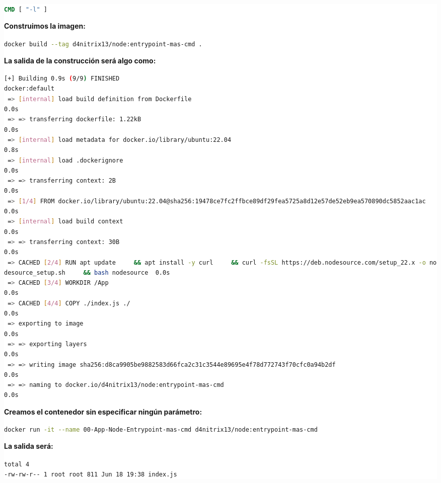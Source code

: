 ```Dockerfile
CMD [ "-l" ]
```

**Construimos la imagen:**

```bash
docker build --tag d4nitrix13/node:entrypoint-mas-cmd .
```

**La salida de la construcción será algo como:**

```bash
[+] Building 0.9s (9/9) FINISHED                                                                                                                        docker:default
 => [internal] load build definition from Dockerfile                                                                                                              0.0s
 => => transferring dockerfile: 1.22kB                                                                                                                            0.0s
 => [internal] load metadata for docker.io/library/ubuntu:22.04                                                                                                   0.8s
 => [internal] load .dockerignore                                                                                                                                 0.0s
 => => transferring context: 2B                                                                                                                                   0.0s
 => [1/4] FROM docker.io/library/ubuntu:22.04@sha256:19478ce7fc2ffbce89df29fea5725a8d12e57de52eb9ea570890dc5852aac1ac                                             0.0s
 => [internal] load build context                                                                                                                                 0.0s
 => => transferring context: 30B                                                                                                                                  0.0s
 => CACHED [2/4] RUN apt update     && apt install -y curl     && curl -fsSL https://deb.nodesource.com/setup_22.x -o nodesource_setup.sh     && bash nodesource  0.0s
 => CACHED [3/4] WORKDIR /App                                                                                                                                     0.0s
 => CACHED [4/4] COPY ./index.js ./                                                                                                                               0.0s
 => exporting to image                                                                                                                                            0.0s
 => => exporting layers                                                                                                                                           0.0s
 => => writing image sha256:d8ca9905be9882583d66fca2c31c3544e89695e4f78d772743f70cfc0a94b2df                                                                      0.0s
 => => naming to docker.io/d4nitrix13/node:entrypoint-mas-cmd                                                                                                     0.0s
```

**Creamos el contenedor sin especificar ningún parámetro:**

```bash
docker run -it --name 00-App-Node-Entrypoint-mas-cmd d4nitrix13/node:entrypoint-mas-cmd
```

**La salida será:**

```bash
total 4
-rw-rw-r-- 1 root root 811 Jun 18 19:38 index.js
```
